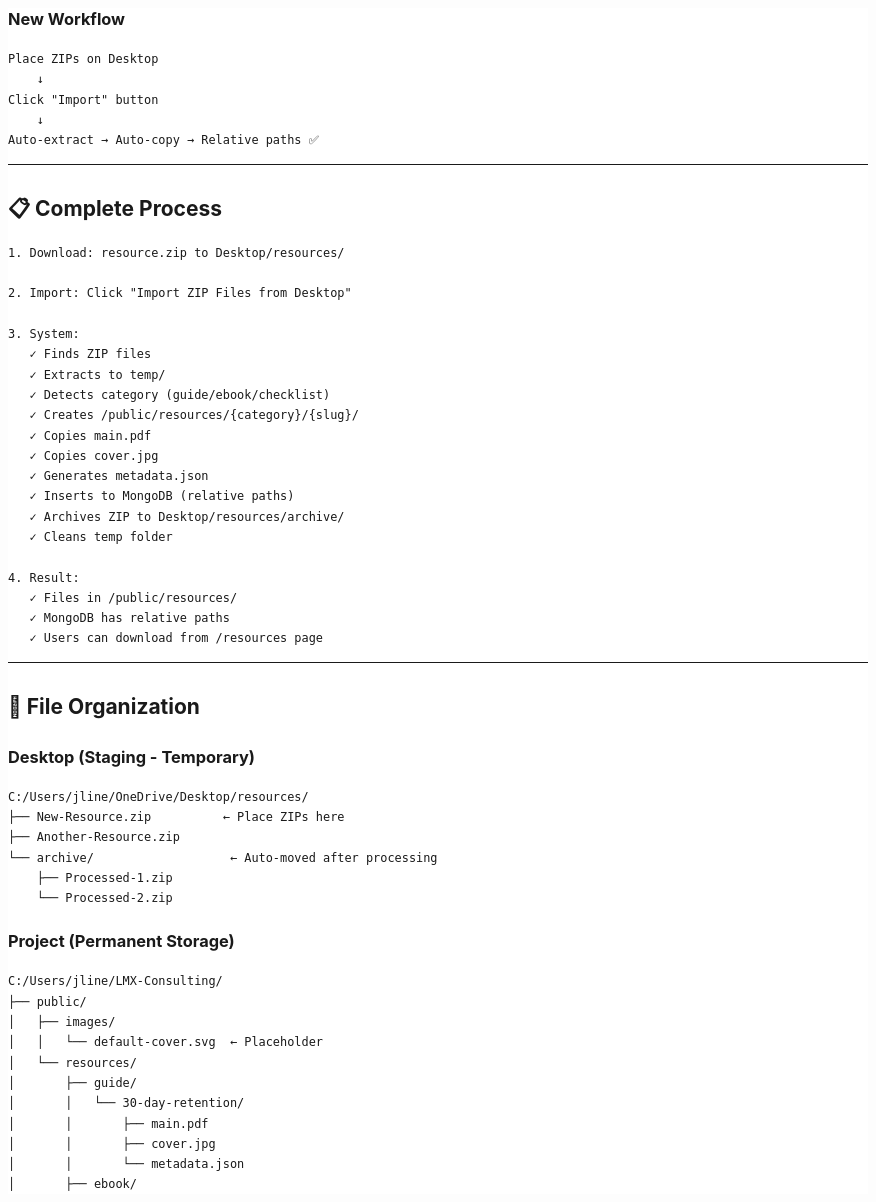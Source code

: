 ### New Workflow
```
Place ZIPs on Desktop
    ↓
Click "Import" button
    ↓
Auto-extract → Auto-copy → Relative paths ✅
```

---

## 📋 Complete Process

```
1. Download: resource.zip to Desktop/resources/
   
2. Import: Click "Import ZIP Files from Desktop"
   
3. System:
   ✓ Finds ZIP files
   ✓ Extracts to temp/
   ✓ Detects category (guide/ebook/checklist)
   ✓ Creates /public/resources/{category}/{slug}/
   ✓ Copies main.pdf
   ✓ Copies cover.jpg
   ✓ Generates metadata.json
   ✓ Inserts to MongoDB (relative paths)
   ✓ Archives ZIP to Desktop/resources/archive/
   ✓ Cleans temp folder
   
4. Result:
   ✓ Files in /public/resources/
   ✓ MongoDB has relative paths
   ✓ Users can download from /resources page
```

---

## 📁 File Organization

### Desktop (Staging - Temporary)
```
C:/Users/jline/OneDrive/Desktop/resources/
├── New-Resource.zip          ← Place ZIPs here
├── Another-Resource.zip
└── archive/                   ← Auto-moved after processing
    ├── Processed-1.zip
    └── Processed-2.zip
```

### Project (Permanent Storage)
```
C:/Users/jline/LMX-Consulting/
├── public/
│   ├── images/
│   │   └── default-cover.svg  ← Placeholder
│   └── resources/
│       ├── guide/
│       │   └── 30-day-retention/
│       │       ├── main.pdf
│       │       ├── cover.jpg
│       │       └── metadata.json
│       ├── ebook/
```